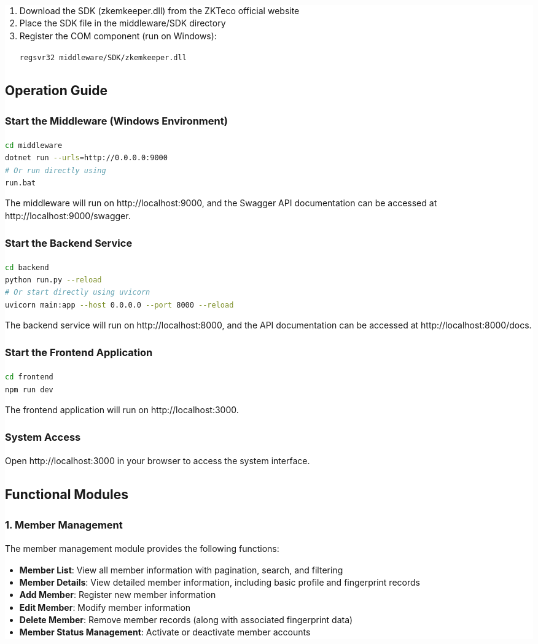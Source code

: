 1. Download the SDK (zkemkeeper.dll) from the ZKTeco official website
2. Place the SDK file in the middleware/SDK directory
3. Register the COM component (run on Windows):
   ```
   regsvr32 middleware/SDK/zkemkeeper.dll
   ```

## Operation Guide

### Start the Middleware (Windows Environment)

```bash
cd middleware
dotnet run --urls=http://0.0.0.0:9000
# Or run directly using
run.bat
```

The middleware will run on http://localhost:9000, and the Swagger API documentation can be accessed at http://localhost:9000/swagger.

### Start the Backend Service

```bash
cd backend
python run.py --reload
# Or start directly using uvicorn
uvicorn main:app --host 0.0.0.0 --port 8000 --reload
```

The backend service will run on http://localhost:8000, and the API documentation can be accessed at http://localhost:8000/docs.

### Start the Frontend Application

```bash
cd frontend
npm run dev
```

The frontend application will run on http://localhost:3000.

### System Access

Open http://localhost:3000 in your browser to access the system interface.

## Functional Modules

### 1. Member Management

The member management module provides the following functions:

- **Member List**: View all member information with pagination, search, and filtering
- **Member Details**: View detailed member information, including basic profile and fingerprint records
- **Add Member**: Register new member information
- **Edit Member**: Modify member information
- **Delete Member**: Remove member records (along with associated fingerprint data)
- **Member Status Management**: Activate or deactivate member accounts

